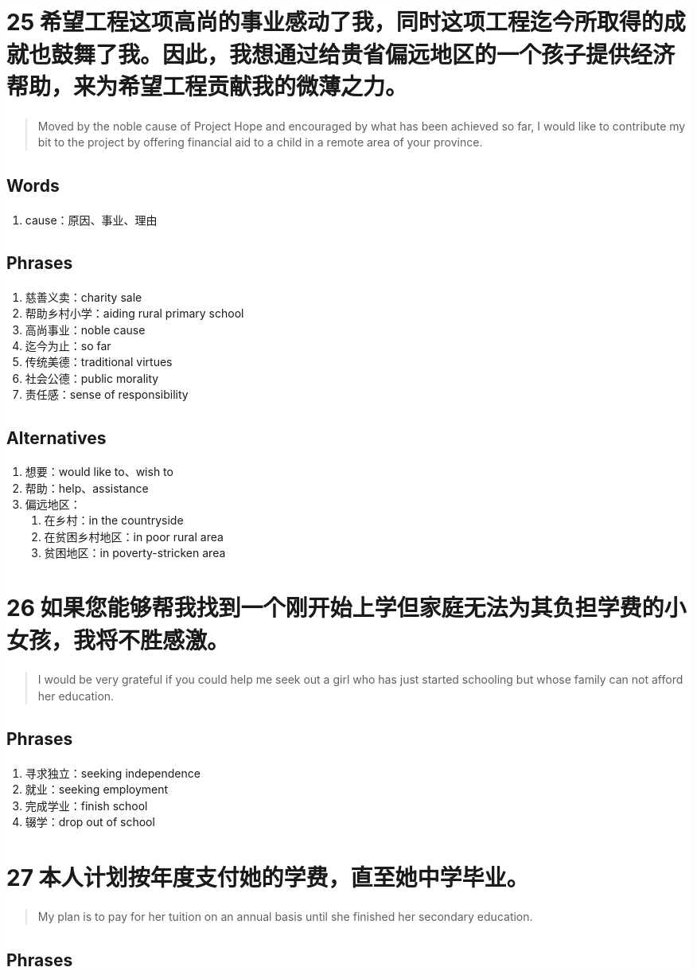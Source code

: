 # 25 希望工程这项高尚的事业感动了我，同时这项工程迄今所取得的成就也鼓舞了我。因此，我想通过给贵省偏远地区的一个孩子提供经济帮助，来为希望工程贡献我的微薄之力。

> Moved by the noble cause of Project Hope and encouraged by what has been achieved so far, I would like to contribute my bit to the project by offering financial aid to a child in a remote area of your province.



## Words

1. cause：原因、事业、理由
## Phrases

1. 慈善义卖：charity sale
2. 帮助乡村小学：aiding rural primary school
3. 高尚事业：noble cause
4. 迄今为止：so far
5. 传统美德：traditional virtues
6. 社会公德：public morality
7. 责任感：sense of responsibility

## Alternatives

1. 想要：would like to、wish to
2. 帮助：help、assistance
3. 偏远地区：
	1. 在乡村：in the countryside
	2. 在贫困乡村地区：in poor rural area
	3. 贫困地区：in poverty-stricken area

# 26 如果您能够帮我找到一个刚开始上学但家庭无法为其负担学费的小女孩，我将不胜感激。

> I would be very grateful if you could help me seek out a girl who has just started schooling but whose family can not afford her education.

## Phrases

1. 寻求独立：seeking independence
2. 就业：seeking employment
3. 完成学业：finish school
4. 辍学：drop out of school

# 27 本人计划按年度支付她的学费，直至她中学毕业。

> My plan is to pay for her tuition on an annual basis until she finished her secondary education.

## Phrases
